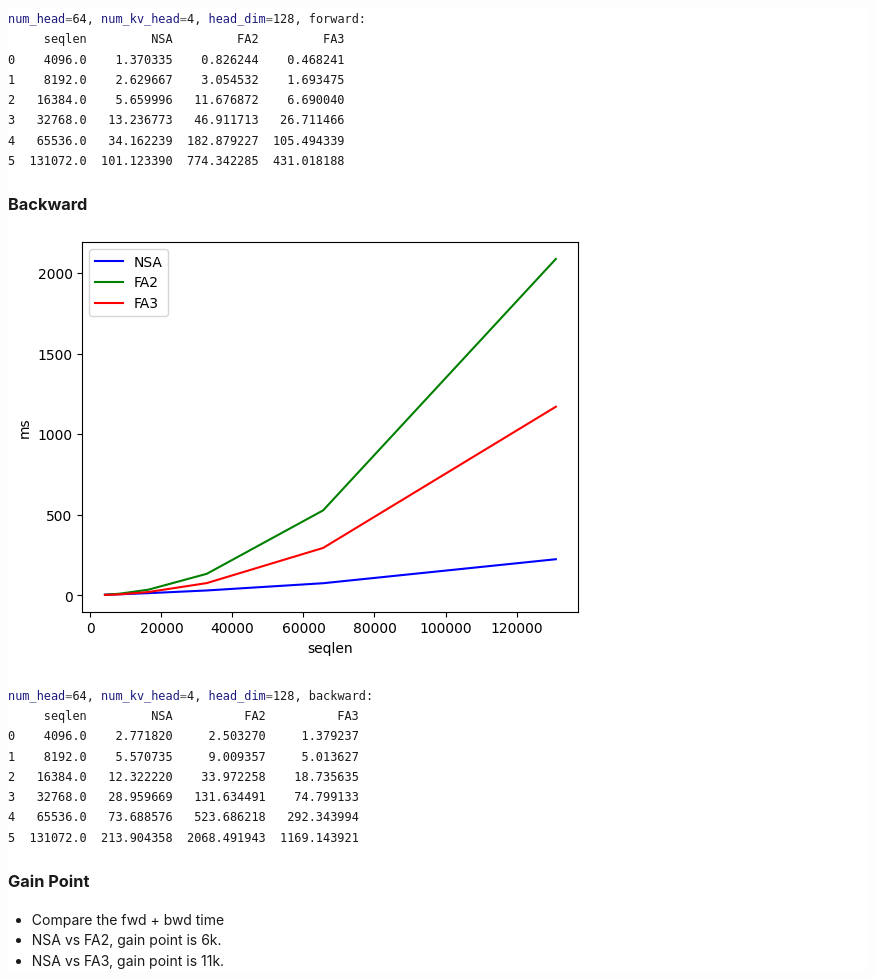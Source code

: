 ```sh
num_head=64, num_kv_head=4, head_dim=128, forward:
     seqlen         NSA         FA2         FA3
0    4096.0    1.370335    0.826244    0.468241
1    8192.0    2.629667    3.054532    1.693475
2   16384.0    5.659996   11.676872    6.690040
3   32768.0   13.236773   46.911713   26.711466
4   65536.0   34.162239  182.879227  105.494339
5  131072.0  101.123390  774.342285  431.018188
```

### **Backward**

![](./imgs/nsa_bwd.png)

```sh
num_head=64, num_kv_head=4, head_dim=128, backward:
     seqlen         NSA          FA2          FA3
0    4096.0    2.771820     2.503270     1.379237
1    8192.0    5.570735     9.009357     5.013627
2   16384.0   12.322220    33.972258    18.735635
3   32768.0   28.959669   131.634491    74.799133
4   65536.0   73.688576   523.686218   292.343994
5  131072.0  213.904358  2068.491943  1169.143921
```

### Gain Point

* Compare the fwd + bwd time
* NSA vs FA2, gain point is 6k.
* NSA vs FA3, gain point is 11k.
